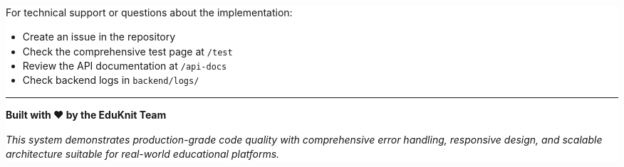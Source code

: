 For technical support or questions about the implementation:
- Create an issue in the repository
- Check the comprehensive test page at `/test`
- Review the API documentation at `/api-docs`
- Check backend logs in `backend/logs/`

---

**Built with ❤️ by the EduKnit Team**

*This system demonstrates production-grade code quality with comprehensive error handling, responsive design, and scalable architecture suitable for real-world educational platforms.*
